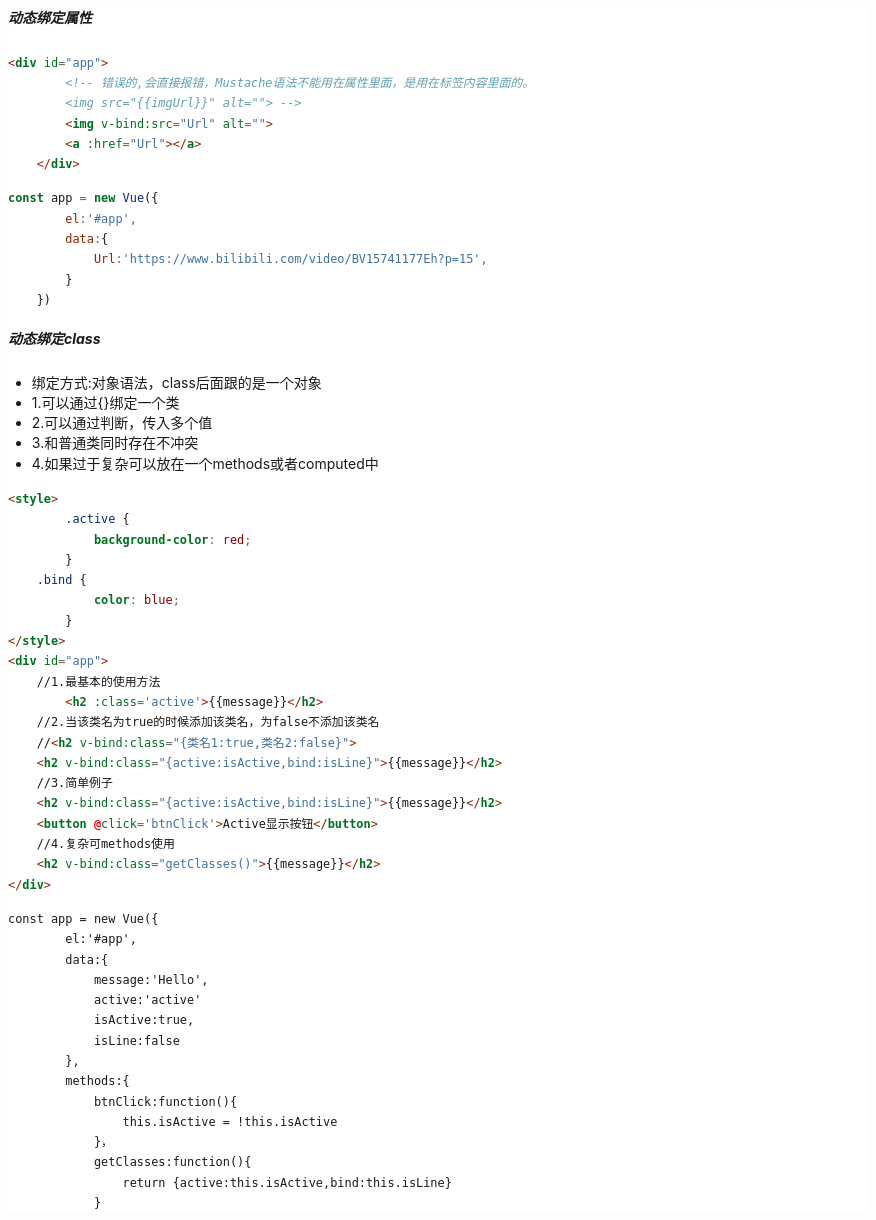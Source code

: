 ##### 动态绑定属性

```html
<div id="app">
		<!-- 错误的,会直接报错，Mustache语法不能用在属性里面，是用在标签内容里面的。
		<img src="{{imgUrl}}" alt=""> -->
		<img v-bind:src="Url" alt="">
		<a :href="Url"></a>
	</div>
```

```js
const app = new Vue({
		el:'#app',
		data:{
			Url:'https://www.bilibili.com/video/BV15741177Eh?p=15',  
		}
	})
```

##### 动态绑定class

- 绑定方式:对象语法，class后面跟的是一个对象
- 1.可以通过{}绑定一个类
- 2.可以通过判断，传入多个值
- 3.和普通类同时存在不冲突
- 4.如果过于复杂可以放在一个methods或者computed中

```html
<style>
		.active {
			background-color: red;
		}
  	.bind {
			color: blue;
		}
</style>
<div id="app">
  	//1.最基本的使用方法
		<h2 :class='active'>{{message}}</h2>
  	//2.当该类名为true的时候添加该类名，为false不添加该类名
  	//<h2 v-bind:class="{类名1:true,类名2:false}">
  	<h2 v-bind:class="{active:isActive,bind:isLine}">{{message}}</h2>
  	//3.简单例子
  	<h2 v-bind:class="{active:isActive,bind:isLine}">{{message}}</h2>
  	<button @click='btnClick'>Active显示按钮</button>
  	//4.复杂可methods使用
  	<h2 v-bind:class="getClasses()">{{message}}</h2>
</div>
```

```
const app = new Vue({
		el:'#app',
		data:{
			message:'Hello',
			active:'active'
			isActive:true,
			isLine:false
		},
		methods:{
			btnClick:function(){
				this.isActive = !this.isActive
			}，
			getClasses:function(){
				return {active:this.isActive,bind:this.isLine}
			}
```